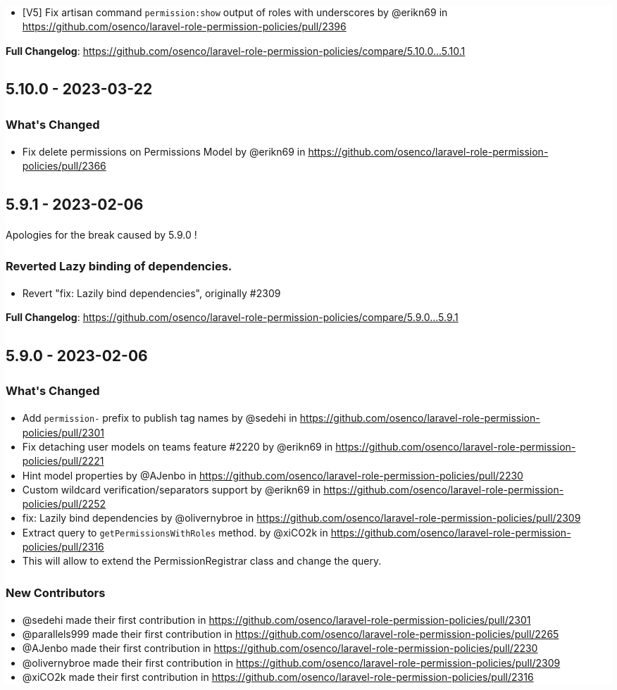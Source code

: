 - [V5] Fix artisan command `permission:show` output of roles with underscores by @erikn69 in https://github.com/osenco/laravel-role-permission-policies/pull/2396

**Full Changelog**: https://github.com/osenco/laravel-role-permission-policies/compare/5.10.0...5.10.1

## 5.10.0 - 2023-03-22

### What's Changed

- Fix delete permissions on Permissions Model by @erikn69 in https://github.com/osenco/laravel-role-permission-policies/pull/2366

## 5.9.1 - 2023-02-06

Apologies for the break caused by 5.9.0 !

### Reverted Lazy binding of dependencies.

- Revert "fix: Lazily bind dependencies", originally #2309

**Full Changelog**: https://github.com/osenco/laravel-role-permission-policies/compare/5.9.0...5.9.1

## 5.9.0 - 2023-02-06

### What's Changed

- Add `permission-` prefix to publish tag names by @sedehi in https://github.com/osenco/laravel-role-permission-policies/pull/2301
- Fix detaching user models on teams feature #2220 by @erikn69 in https://github.com/osenco/laravel-role-permission-policies/pull/2221
- Hint model properties by @AJenbo in https://github.com/osenco/laravel-role-permission-policies/pull/2230
- Custom wildcard verification/separators support by @erikn69 in https://github.com/osenco/laravel-role-permission-policies/pull/2252
- fix: Lazily bind dependencies by @olivernybroe in https://github.com/osenco/laravel-role-permission-policies/pull/2309
- Extract query to `getPermissionsWithRoles` method. by @xiCO2k in https://github.com/osenco/laravel-role-permission-policies/pull/2316
- This will allow to extend the PermissionRegistrar class and change the query.

### New Contributors

- @sedehi made their first contribution in https://github.com/osenco/laravel-role-permission-policies/pull/2301
- @parallels999 made their first contribution in https://github.com/osenco/laravel-role-permission-policies/pull/2265
- @AJenbo made their first contribution in https://github.com/osenco/laravel-role-permission-policies/pull/2230
- @olivernybroe made their first contribution in https://github.com/osenco/laravel-role-permission-policies/pull/2309
- @xiCO2k made their first contribution in https://github.com/osenco/laravel-role-permission-policies/pull/2316
